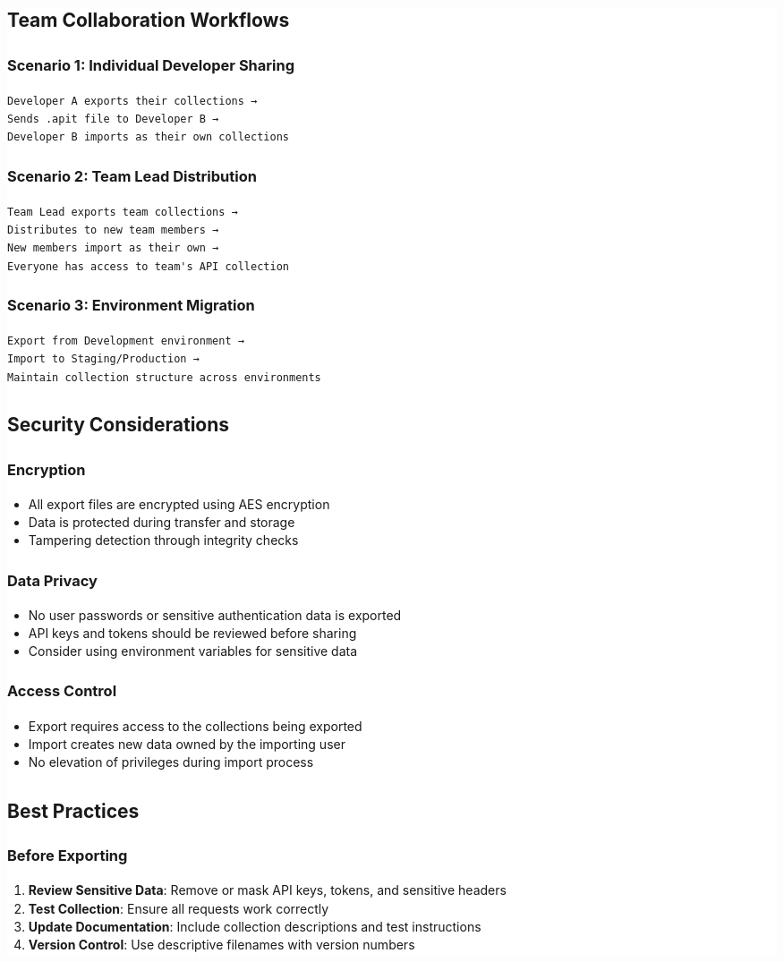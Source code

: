 ## Team Collaboration Workflows

### Scenario 1: Individual Developer Sharing
```
Developer A exports their collections → 
Sends .apit file to Developer B → 
Developer B imports as their own collections
```

### Scenario 2: Team Lead Distribution  
```
Team Lead exports team collections → 
Distributes to new team members → 
New members import as their own → 
Everyone has access to team's API collection
```

### Scenario 3: Environment Migration
```
Export from Development environment → 
Import to Staging/Production → 
Maintain collection structure across environments
```

## Security Considerations

### Encryption
- All export files are encrypted using AES encryption
- Data is protected during transfer and storage
- Tampering detection through integrity checks

### Data Privacy
- No user passwords or sensitive authentication data is exported
- API keys and tokens should be reviewed before sharing
- Consider using environment variables for sensitive data

### Access Control
- Export requires access to the collections being exported
- Import creates new data owned by the importing user
- No elevation of privileges during import process

## Best Practices

### Before Exporting
1. **Review Sensitive Data**: Remove or mask API keys, tokens, and sensitive headers
2. **Test Collection**: Ensure all requests work correctly
3. **Update Documentation**: Include collection descriptions and test instructions
4. **Version Control**: Use descriptive filenames with version numbers
